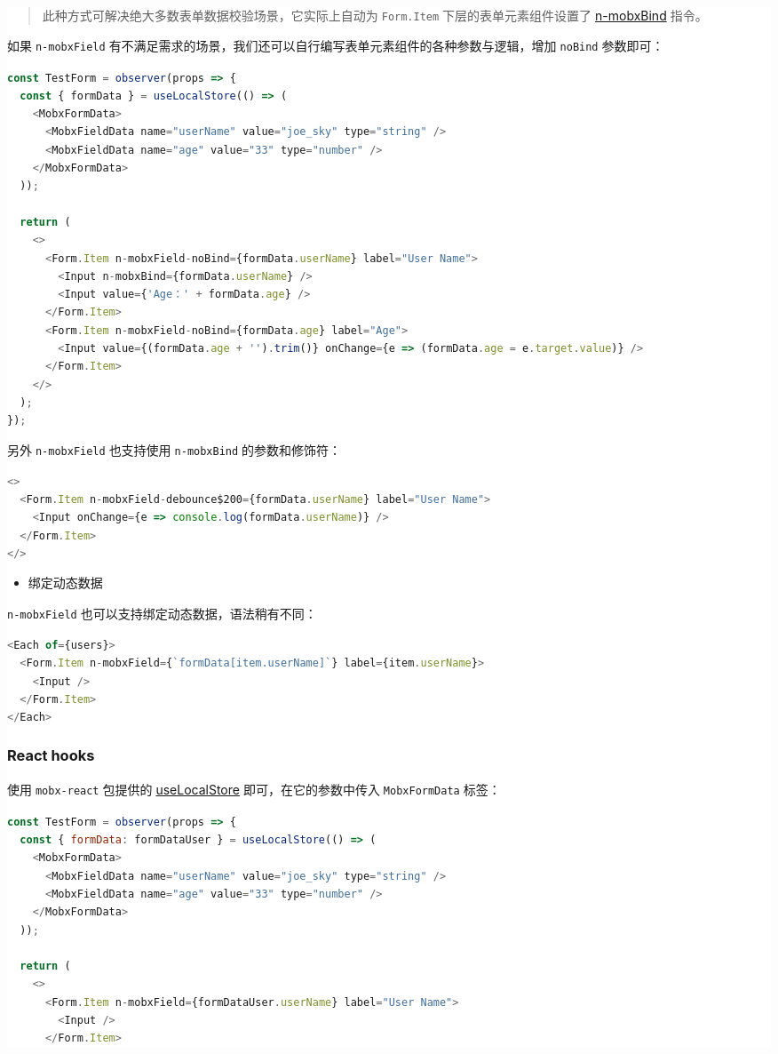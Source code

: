 > 此种方式可解决绝大多数表单数据校验场景，它实际上自动为 `Form.Item` 下层的表单元素组件设置了 [n-mobxBind](./directives.md#n-mobxbind) 指令。

如果 `n-mobxField` 有不满足需求的场景，我们还可以自行编写表单元素组件的各种参数与逻辑，增加 `noBind` 参数即可：

```js
const TestForm = observer(props => {
  const { formData } = useLocalStore(() => (
    <MobxFormData>
      <MobxFieldData name="userName" value="joe_sky" type="string" />
      <MobxFieldData name="age" value="33" type="number" />
    </MobxFormData>
  ));

  return (
    <>
      <Form.Item n-mobxField-noBind={formData.userName} label="User Name">
        <Input n-mobxBind={formData.userName} />
        <Input value={'Age：' + formData.age} />
      </Form.Item>
      <Form.Item n-mobxField-noBind={formData.age} label="Age">
        <Input value={(formData.age + '').trim()} onChange={e => (formData.age = e.target.value)} />
      </Form.Item>
    </>
  );
});
```

另外 `n-mobxField` 也支持使用 `n-mobxBind` 的参数和修饰符：

```js
<>
  <Form.Item n-mobxField-debounce$200={formData.userName} label="User Name">
    <Input onChange={e => console.log(formData.userName)} />
  </Form.Item>
</>
```

- 绑定动态数据

`n-mobxField` 也可以支持绑定动态数据，语法稍有不同：

```js
<Each of={users}>
  <Form.Item n-mobxField={`formData[item.userName]`} label={item.userName}>
    <Input />
  </Form.Item>
</Each>
```

### React hooks

使用 `mobx-react` 包提供的 [useLocalStore](https://mobx-react.js.org/state-local) 即可，在它的参数中传入 `MobxFormData` 标签：

```js
const TestForm = observer(props => {
  const { formData: formDataUser } = useLocalStore(() => (
    <MobxFormData>
      <MobxFieldData name="userName" value="joe_sky" type="string" />
      <MobxFieldData name="age" value="33" type="number" />
    </MobxFormData>
  ));

  return (
    <>
      <Form.Item n-mobxField={formDataUser.userName} label="User Name">
        <Input />
      </Form.Item>
```

  [key: string]: any;
  [key: string]: any;
[npm-image]: http://img.shields.io/npm/v/nornj-react.svg
[downloads-image]: http://img.shields.io/npm/dm/nornj-react.svg
[npm-url]: https://www.npmjs.org/package/nornj-react